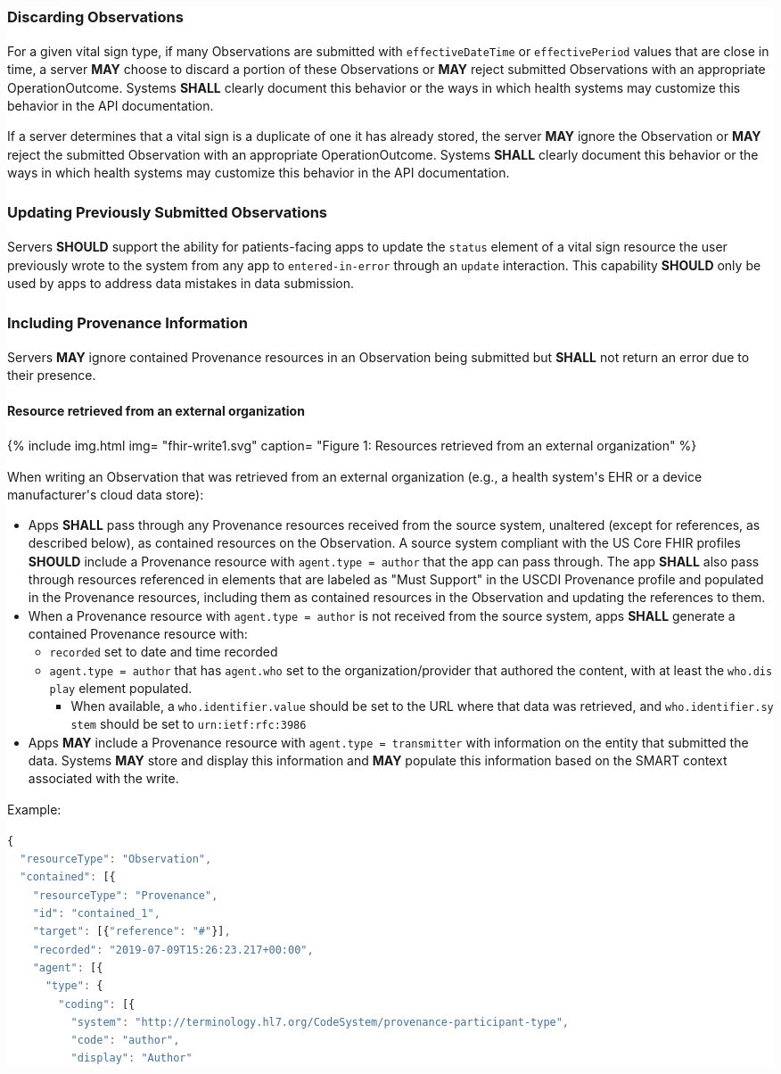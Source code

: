 
### Discarding Observations

For a given vital sign type, if many Observations are submitted with `effectiveDateTime` or `effectivePeriod` values that are close in time, a server **MAY** choose to discard a portion of these Observations or **MAY** reject submitted Observations with an appropriate OperationOutcome. Systems **SHALL** clearly document this behavior or the ways in which health systems may customize this behavior in the API documentation.

If a server determines that a vital sign is a duplicate of one it has already stored, the server **MAY** ignore the Observation or **MAY** reject the submitted Observation with an appropriate OperationOutcome. Systems **SHALL** clearly document this behavior or the ways in which health systems may customize this behavior in the API documentation.

### Updating Previously Submitted Observations

Servers **SHOULD** support the ability for patients-facing apps to update the `status` element of a vital sign resource the user previously wrote to the system from any app to `entered-in-error` through an `update` interaction. This capability **SHOULD** only be used by apps to address data mistakes in data submission. 

### Including Provenance Information

Servers **MAY** ignore contained Provenance resources in an Observation being submitted but **SHALL** not return an error due to their presence.

#### Resource retrieved from an external organization

{% include img.html img= "fhir-write1.svg" caption= "Figure 1: Resources retrieved from an external organization" %}

When writing an Observation that was retrieved from an external organization (e.g., a health system's EHR or a device manufacturer's cloud data store):

- Apps **SHALL** pass through any Provenance resources received from the source system, unaltered (except for references, as described below), as contained resources on the Observation. A source system compliant with the US Core FHIR profiles **SHOULD** include a Provenance resource with `agent.type = author` that the app can pass through. The app **SHALL** also pass through resources referenced in elements that are labeled as "Must Support" in the USCDI Provenance profile and populated in the Provenance resources, including them as contained resources in the Observation and updating the references to them.
- When a Provenance resource with `agent.type = author` is not received from the source system, apps **SHALL** generate a contained Provenance resource with:
  - `recorded` set to date and time recorded
  - `agent.type = author` that has `agent.who` set to the organization/provider that authored the content, with at least the `who.display` element populated.
    - When available, a `who.identifier.value` should be set to the URL where that data was retrieved, and `who.identifier.system` should be set to `urn:ietf:rfc:3986`
- Apps **MAY** include a Provenance resource with `agent.type = transmitter` with information on the entity that submitted the data. Systems **MAY** store and display this information and **MAY** populate this information based on the SMART context associated with the write.

Example:
```js
{
  "resourceType": "Observation",
  "contained": [{
    "resourceType": "Provenance",
    "id": "contained_1",
    "target": [{"reference": "#"}],
    "recorded": "2019-07-09T15:26:23.217+00:00",
    "agent": [{
      "type": {
        "coding": [{
          "system": "http://terminology.hl7.org/CodeSystem/provenance-participant-type",
          "code": "author",
          "display": "Author"
```